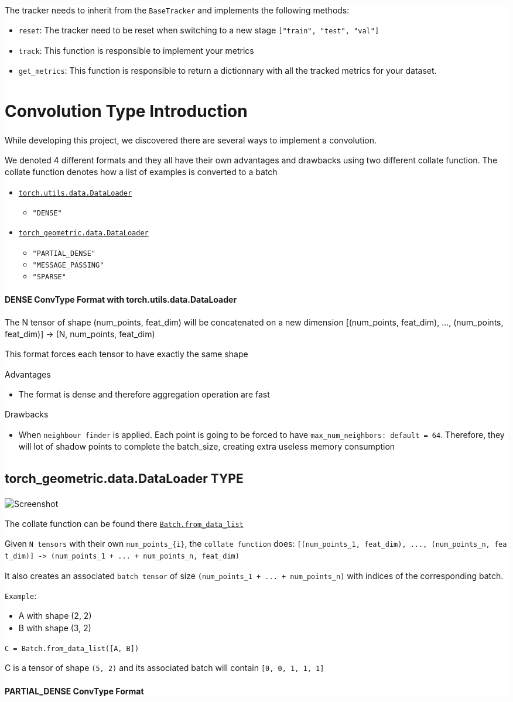 The tracker needs to inherit from the ```BaseTracker``` and implements the following methods:

* ```reset```: The tracker need to be reset when switching to a new stage ```["train", "test", "val"]```

* ```track```: This function is responsible to implement your metrics

* ```get_metrics```: This function is responsible to return a dictionnary with all the tracked metrics for your dataset.


# Convolution Type Introduction

While developing this project, we discovered there are several ways to implement a convolution.

We denoted 4 different formats and they all have their own advantages and drawbacks using two different collate function.
The collate function denotes how a list of examples is converted to a batch

* [```torch.utils.data.DataLoader```](https://pytorch.org/docs/stable/_modules/torch/utils/data/dataloader.html)
    - ```"DENSE"```

* [```torch_geometric.data.DataLoader```](https://pytorch-geometric.readthedocs.io/en/latest/_modules/torch_geometric/data/dataset.html#Dataset)
    - ```"PARTIAL_DENSE"```
    - ```"MESSAGE_PASSING"```
    - ```"SPARSE"```

<h4> DENSE ConvType Format with torch.utils.data.DataLoader</h4>

The N tensor of shape (num_points, feat_dim) will be concatenated on a new dimension
[(num_points, feat_dim), ..., (num_points, feat_dim)] -> (N, num_points, feat_dim)

This format forces each tensor to have exactly the same shape

Advantages

* The format is dense and therefore aggregation operation are fast

Drawbacks

* When ```neighbour finder``` is applied. Each point is going to be forced to have         ```max_num_neighbors: default = 64```. Therefore, they will lot of shadow points to complete the batch_size, creating extra useless memory consumption

<h2> torch_geometric.data.DataLoader TYPE </h2>

![Screenshot](/imgs/pyg_batch.PNG)

The collate function can be found there [```Batch.from_data_list```](https://pytorch-geometric.readthedocs.io/en/latest/_modules/torch_geometric/data/batch.html#Batch)

Given ```N tensors``` with their own ```num_points_{i}```, the ```collate function``` does:
```[(num_points_1, feat_dim), ..., (num_points_n, feat_dim)] -> (num_points_1 + ... + num_points_n, feat_dim)```

It also creates an associated ```batch tensor``` of size ```(num_points_1 + ... + num_points_n)``` with indices of the corresponding batch.

```Example```:

* A with shape (2, 2)
* B with shape (3, 2)

```C = Batch.from_data_list([A, B])```

C is a tensor of shape ```(5, 2)``` and its associated batch will contain ```[0, 0, 1, 1, 1]```


<h4> PARTIAL_DENSE ConvType Format </h4>

```